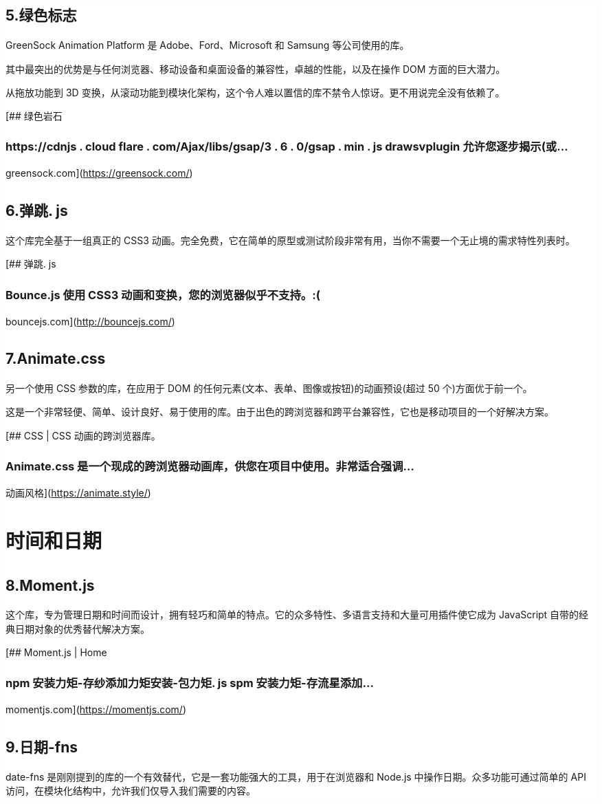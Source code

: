 ## 5.绿色标志

GreenSock Animation Platform 是 Adobe、Ford、Microsoft 和 Samsung 等公司使用的库。

其中最突出的优势是与任何浏览器、移动设备和桌面设备的兼容性，卓越的性能，以及在操作 DOM 方面的巨大潜力。

从拖放功能到 3D 变换，从滚动功能到模块化架构，这个令人难以置信的库不禁令人惊讶。更不用说完全没有依赖了。

[](https://greensock.com/) [## 绿色岩石

### https://cdnjs . cloud flare . com/Ajax/libs/gsap/3 . 6 . 0/gsap . min . js drawsvplugin 允许您逐步揭示(或…

greensock.com](https://greensock.com/) 

## 6.弹跳. js

这个库完全基于一组真正的 CSS3 动画。完全免费，它在简单的原型或测试阶段非常有用，当你不需要一个无止境的需求特性列表时。

 [## 弹跳. js

### Bounce.js 使用 CSS3 动画和变换，您的浏览器似乎不支持。:(

bouncejs.com](http://bouncejs.com/) 

## 7.Animate.css

另一个使用 CSS 参数的库，在应用于 DOM 的任何元素(文本、表单、图像或按钮)的动画预设(超过 50 个)方面优于前一个。

这是一个非常轻便、简单、设计良好、易于使用的库。由于出色的跨浏览器和跨平台兼容性，它也是移动项目的一个好解决方案。

[](https://animate.style/) [## CSS | CSS 动画的跨浏览器库。

### Animate.css 是一个现成的跨浏览器动画库，供您在项目中使用。非常适合强调…

动画风格](https://animate.style/) 

# 时间和日期

## 8.Moment.js

这个库，专为管理日期和时间而设计，拥有轻巧和简单的特点。它的众多特性、多语言支持和大量可用插件使它成为 JavaScript 自带的经典日期对象的优秀替代解决方案。

 [## Moment.js | Home

### npm 安装力矩-存纱添加力矩安装-包力矩. js spm 安装力矩-存流星添加…

momentjs.com](https://momentjs.com/) 

## 9.日期-fns

date-fns 是刚刚提到的库的一个有效替代，它是一套功能强大的工具，用于在浏览器和 Node.js 中操作日期。众多功能可通过简单的 API 访问，在模块化结构中，允许我们仅导入我们需要的内容。
